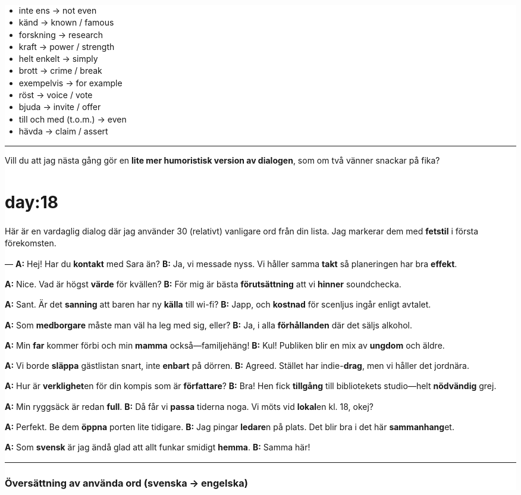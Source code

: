 * inte ens → not even
* känd → known / famous
* forskning → research
* kraft → power / strength
* helt enkelt → simply
* brott → crime / break
* exempelvis → for example
* röst → voice / vote
* bjuda → invite / offer
* till och med (t.o.m.) → even
* hävda → claim / assert

---

Vill du att jag nästa gång gör en **lite mer humoristisk version av dialogen**, som om två vänner snackar på fika?



# day:18
Här är en vardaglig dialog där jag använder 30 (relativt) vanligare ord från din lista. Jag markerar dem med **fetstil** i första förekomsten.

—
**A:** Hej! Har du **kontakt** med Sara än?
**B:** Ja, vi messade nyss. Vi håller samma **takt** så planeringen har bra **effekt**.

**A:** Nice. Vad är högst **värde** för kvällen?
**B:** För mig är bästa **förutsättning** att vi **hinner** soundchecka.

**A:** Sant. Är det **sanning** att baren har ny **källa** till wi-fi?
**B:** Japp, och **kostnad** för scenljus ingår enligt avtalet.

**A:** Som **medborgare** måste man väl ha leg med sig, eller?
**B:** Ja, i alla **förhållanden** där det säljs alkohol.

**A:** Min **far** kommer förbi och min **mamma** också—familjehäng!
**B:** Kul! Publiken blir en mix av **ungdom** och äldre.

**A:** Vi borde **släppa** gästlistan snart, inte **enbart** på dörren.
**B:** Agreed. Stället har indie-**drag**, men vi håller det jordnära.

**A:** Hur är **verklighet**en för din kompis som är **författare**?
**B:** Bra! Hen fick **tillgång** till bibliotekets studio—helt **nödvändig** grej.

**A:** Min ryggsäck är redan **full**.
**B:** Då får vi **passa** tiderna noga. Vi möts vid **lokal**en kl. 18, okej?

**A:** Perfekt. Be dem **öppna** porten lite tidigare.
**B:** Jag pingar **ledare**n på plats. Det blir bra i det här **sammanhang**et.

**A:** Som **svensk** är jag ändå glad att allt funkar smidigt **hemma**.
**B:** Samma här!

---

### Översättning av använda ord (svenska → engelska)
